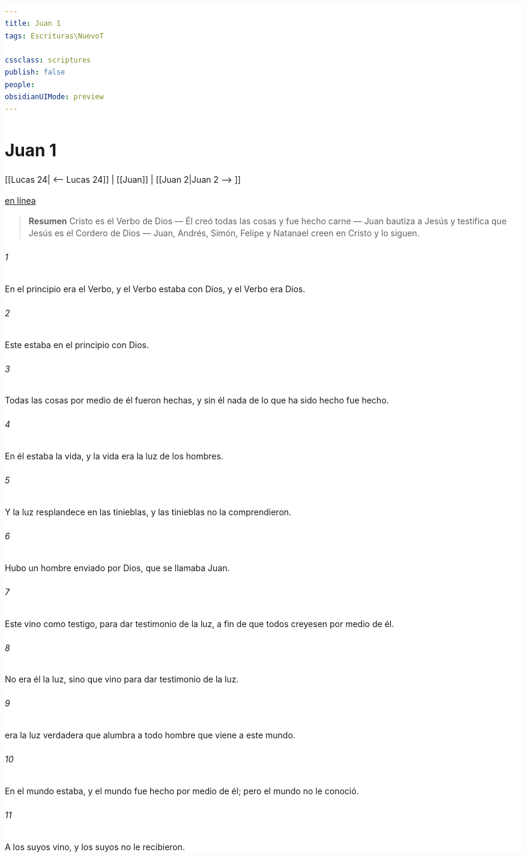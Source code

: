 ```yaml
---
title: Juan 1
tags: Escrituras\NuevoT

cssclass: scriptures
publish: false
people:
obsidianUIMode: preview
---
```


# Juan 1
[[Lucas 24| <-- Lucas 24]] | [[Juan]] | [[Juan 2|Juan 2 --> ]]

[en línea](https://churchofjesuschrist.org/study/scriptures/nt/john/1?lang=spa)

> __Resumen__
Cristo es el Verbo de Dios — Él creó todas las cosas y fue hecho carne — Juan bautiza a Jesús y testifica que Jesús es el Cordero de Dios — Juan, Andrés, Simón, Felipe y Natanael creen en Cristo y lo siguen.

###### 1 
En el principio era el Verbo, y el Verbo estaba con Dios, y el Verbo era Dios.

###### 2 
Este estaba en el principio con Dios.

###### 3 
Todas las cosas por medio de él fueron hechas, y sin él nada de lo que ha sido hecho fue hecho.

###### 4 
En él estaba la vida, y la vida era la luz de los hombres.

###### 5 
Y la luz resplandece en las tinieblas, y las tinieblas no la comprendieron.

###### 6 
Hubo un hombre enviado por Dios, que se llamaba Juan.

###### 7 
Este vino como testigo, para dar testimonio de la luz, a fin de que todos creyesen por medio de él.

###### 8 
No era él la luz, sino que vino para dar testimonio de la luz.

###### 9 
 era la luz verdadera que alumbra a todo hombre que viene a este mundo.

###### 10 
En el mundo estaba, y el mundo fue hecho por medio de él; pero el mundo no le conoció.

###### 11 
A los suyos vino, y los suyos no le recibieron.

